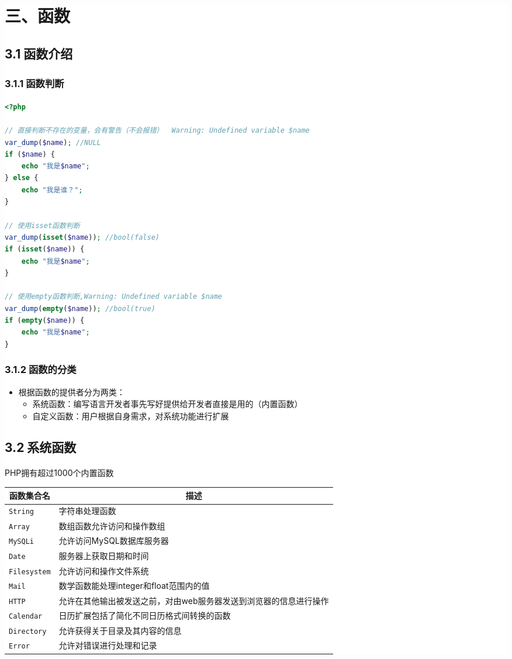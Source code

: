 



# 三、函数

## 3.1 函数介绍

### 3.1.1 函数判断

```php
<?php

// 直接判断不存在的变量，会有警告（不会报错）  Warning: Undefined variable $name
var_dump($name); //NULL
if ($name) {
    echo "我是$name";
} else {
    echo "我是谁？";
}

// 使用isset函数判断
var_dump(isset($name)); //bool(false)
if (isset($name)) {
    echo "我是$name";
}

// 使用empty函数判断,Warning: Undefined variable $name
var_dump(empty($name)); //bool(true) 
if (empty($name)) {
    echo "我是$name";
}

```

### 3.1.2 函数的分类

- 根据函数的提供者分为两类：
    - 系统函数：编写语言开发者事先写好提供给开发者直接是用的（内置函数）
    - 自定义函数：用户根据自身需求，对系统功能进行扩展

## 3.2 系统函数

PHP拥有超过1000个内置函数

| 函数集合名   | 描述                                                         |
| ------------ | ------------------------------------------------------------ |
| `String`     | 字符串处理函数                                               |
| `Array`      | 数组函数允许访问和操作数组                                   |
| `MySQLi`     | 允许访问MySQL数据库服务器                                    |
| `Date`       | 服务器上获取日期和时间                                       |
| `Filesystem` | 允许访问和操作文件系统                                       |
| `Mail`       | 数学函数能处理integer和float范围内的值                       |
| `HTTP`       | 允许在其他输出被发送之前，对由web服务器发送到浏览器的信息进行操作 |
| `Calendar`   | 日历扩展包括了简化不同日历格式间转换的函数                   |
| `Directory`  | 允许获得关于目录及其内容的信息                               |
| `Error`      | 允许对错误进行处理和记录                                     |